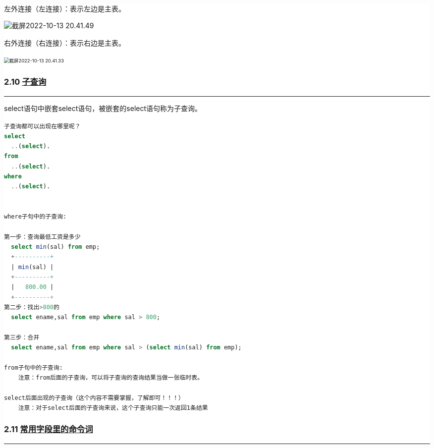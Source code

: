
左外连接（左连接）：表示左边是主表。

![截屏2022-10-13 20.41.49](2411%20Database%20Systems.assets/%E6%88%AA%E5%B1%8F2022-10-13%2020.41.49-5915408.png)

右外连接（右连接）：表示右边是主表。 

<img src="2411%20Database%20Systems.assets/%E6%88%AA%E5%B1%8F2022-10-13%2020.41.33.png" alt="截屏2022-10-13 20.41.33" style="zoom: 67%;" />



### 2.10 <u>子查询</u>

---

select语句中嵌套select语句，被嵌套的select语句称为子查询。

```sql
子查询都可以出现在哪里呢？
select
  ..(select).
from
  ..(select).
where
  ..(select).
  
  
where子句中的子查询:

第一步：查询最低工资是多少
  select min(sal) from emp;
  +----------+
  | min(sal) |
  +----------+
  |   800.00 |
  +----------+
第二步：找出>800的
  select ename,sal from emp where sal > 800;

第三步：合并
  select ename,sal from emp where sal > (select min(sal) from emp);
  
from子句中的子查询:
	注意：from后面的子查询，可以将子查询的查询结果当做一张临时表。

select后面出现的子查询（这个内容不需要掌握，了解即可！！！）
	注意：对于select后面的子查询来说，这个子查询只能一次返回1条结果
```



### 2.11 <u>常用字段里的命令词</u>

---
